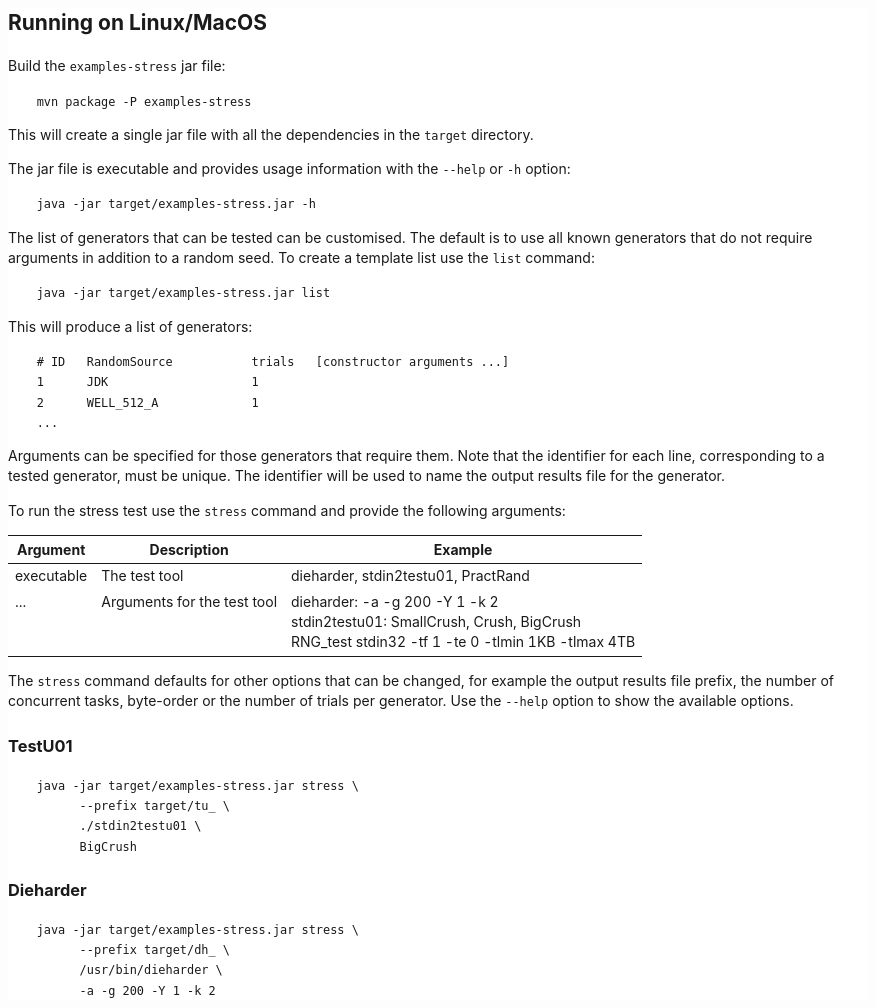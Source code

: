 Running on Linux/MacOS
----------------------

Build the `examples-stress` jar file:

        mvn package -P examples-stress

This will create a single jar file with all the dependencies in the `target` directory.

The jar file is executable and provides usage information with the `--help` or `-h` option:

        java -jar target/examples-stress.jar -h

The list of generators that can be tested can be customised. The default is to use all known
generators that do not require arguments in addition to a random seed. To create a template list
use the `list` command:

        java -jar target/examples-stress.jar list

This will produce a list of generators:

        # ID   RandomSource           trials   [constructor arguments ...]
        1      JDK                    1
        2      WELL_512_A             1
        ...

Arguments can be specified for those generators that require them. Note that the identifier for
each line, corresponding to a tested generator, must be unique. The identifier will be used to name
the output results file for the generator.

To run the stress test use the `stress` command and provide the following arguments:

| Argument  | Description | Example |
| --------- | ----------- | ------- |
| executable | The test tool | dieharder, stdin2testu01, PractRand |
| ... | Arguments for the test tool | dieharder: -a -g 200 -Y 1 -k 2 <br/> stdin2testu01: SmallCrush, Crush, BigCrush <br/> RNG_test stdin32 -tf 1 -te 0 -tlmin 1KB -tlmax 4TB |

The `stress` command defaults for other options that can be changed, for example the output
results file prefix, the number of concurrent tasks, byte-order or the number of trials per
generator.
Use the `--help` option to show the available options.

### TestU01

        java -jar target/examples-stress.jar stress \
              --prefix target/tu_ \
              ./stdin2testu01 \
              BigCrush

### Dieharder

        java -jar target/examples-stress.jar stress \
              --prefix target/dh_ \
              /usr/bin/dieharder \
              -a -g 200 -Y 1 -k 2
